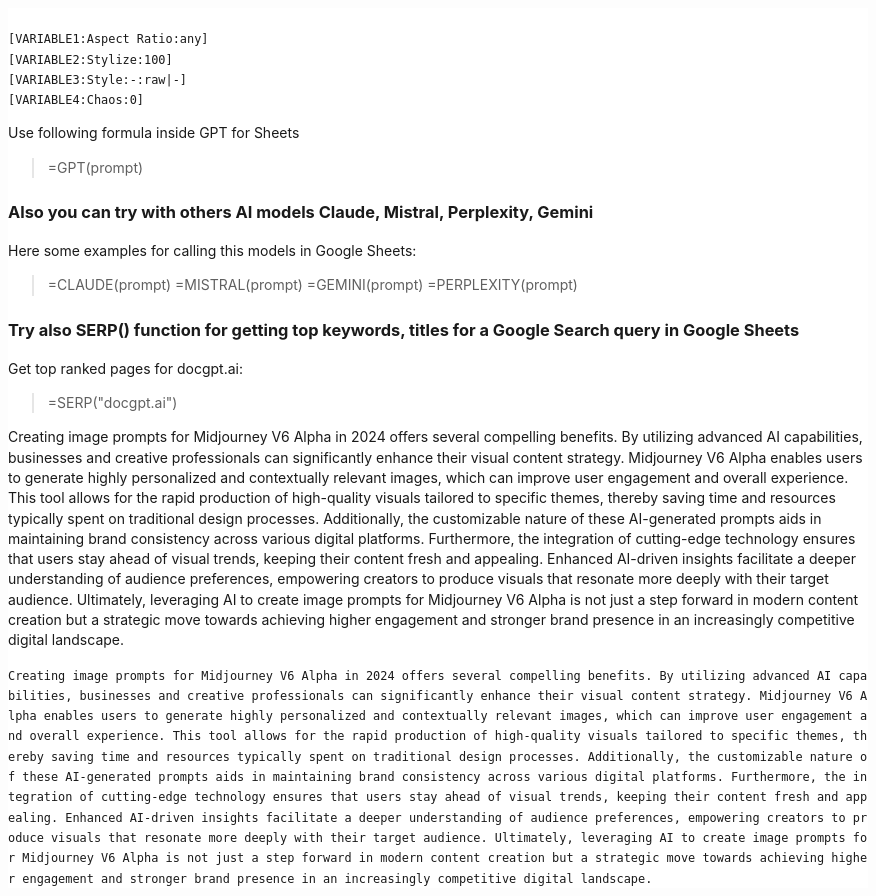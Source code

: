 ```

[VARIABLE1:Aspect Ratio:any]
[VARIABLE2:Stylize:100]
[VARIABLE3:Style:-:raw|-]
[VARIABLE4:Chaos:0]
```

Use following formula inside GPT for Sheets
> =GPT(prompt)

### Also you can try with others AI models Claude, Mistral, Perplexity, Gemini
Here some examples for calling this models in Google Sheets:

> =CLAUDE(prompt)
> =MISTRAL(prompt)
> =GEMINI(prompt)
> =PERPLEXITY(prompt)


### Try also SERP() function for getting top keywords, titles for a Google Search query in Google Sheets

Get top ranked pages for docgpt.ai:

> =SERP("docgpt.ai")



Creating image prompts for Midjourney V6 Alpha in 2024 offers several compelling benefits. By utilizing advanced AI capabilities, businesses and creative professionals can significantly enhance their visual content strategy. Midjourney V6 Alpha enables users to generate highly personalized and contextually relevant images, which can improve user engagement and overall experience. This tool allows for the rapid production of high-quality visuals tailored to specific themes, thereby saving time and resources typically spent on traditional design processes. Additionally, the customizable nature of these AI-generated prompts aids in maintaining brand consistency across various digital platforms. Furthermore, the integration of cutting-edge technology ensures that users stay ahead of visual trends, keeping their content fresh and appealing. Enhanced AI-driven insights facilitate a deeper understanding of audience preferences, empowering creators to produce visuals that resonate more deeply with their target audience. Ultimately, leveraging AI to create image prompts for Midjourney V6 Alpha is not just a step forward in modern content creation but a strategic move towards achieving higher engagement and stronger brand presence in an increasingly competitive digital landscape. 

```markdown
Creating image prompts for Midjourney V6 Alpha in 2024 offers several compelling benefits. By utilizing advanced AI capabilities, businesses and creative professionals can significantly enhance their visual content strategy. Midjourney V6 Alpha enables users to generate highly personalized and contextually relevant images, which can improve user engagement and overall experience. This tool allows for the rapid production of high-quality visuals tailored to specific themes, thereby saving time and resources typically spent on traditional design processes. Additionally, the customizable nature of these AI-generated prompts aids in maintaining brand consistency across various digital platforms. Furthermore, the integration of cutting-edge technology ensures that users stay ahead of visual trends, keeping their content fresh and appealing. Enhanced AI-driven insights facilitate a deeper understanding of audience preferences, empowering creators to produce visuals that resonate more deeply with their target audience. Ultimately, leveraging AI to create image prompts for Midjourney V6 Alpha is not just a step forward in modern content creation but a strategic move towards achieving higher engagement and stronger brand presence in an increasingly competitive digital landscape.
```
